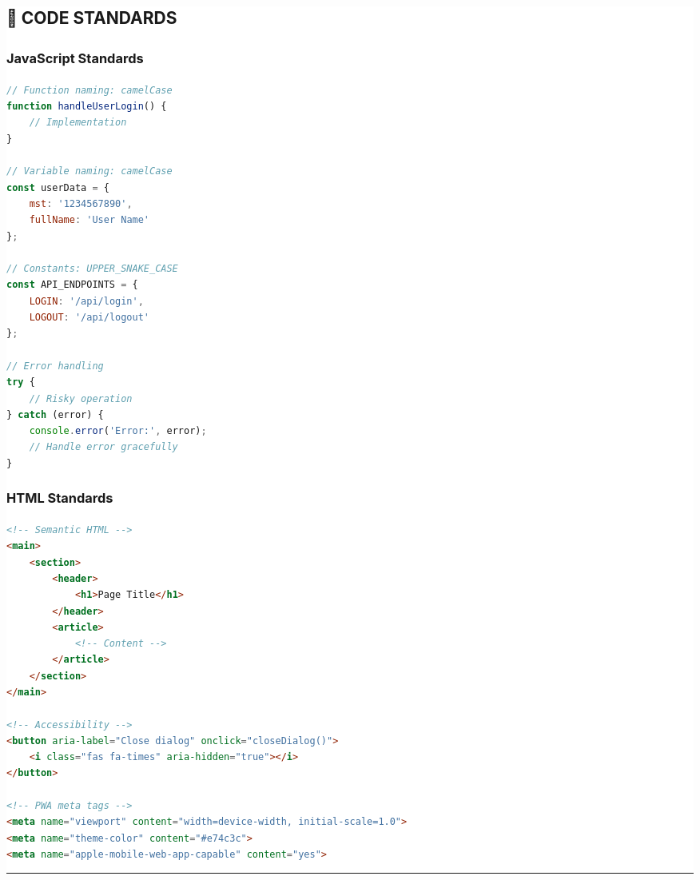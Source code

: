 
## 🔧 **CODE STANDARDS**

### **JavaScript Standards**
```javascript
// Function naming: camelCase
function handleUserLogin() {
    // Implementation
}

// Variable naming: camelCase
const userData = {
    mst: '1234567890',
    fullName: 'User Name'
};

// Constants: UPPER_SNAKE_CASE
const API_ENDPOINTS = {
    LOGIN: '/api/login',
    LOGOUT: '/api/logout'
};

// Error handling
try {
    // Risky operation
} catch (error) {
    console.error('Error:', error);
    // Handle error gracefully
}
```

### **HTML Standards**
```html
<!-- Semantic HTML -->
<main>
    <section>
        <header>
            <h1>Page Title</h1>
        </header>
        <article>
            <!-- Content -->
        </article>
    </section>
</main>

<!-- Accessibility -->
<button aria-label="Close dialog" onclick="closeDialog()">
    <i class="fas fa-times" aria-hidden="true"></i>
</button>

<!-- PWA meta tags -->
<meta name="viewport" content="width=device-width, initial-scale=1.0">
<meta name="theme-color" content="#e74c3c">
<meta name="apple-mobile-web-app-capable" content="yes">
```

---
